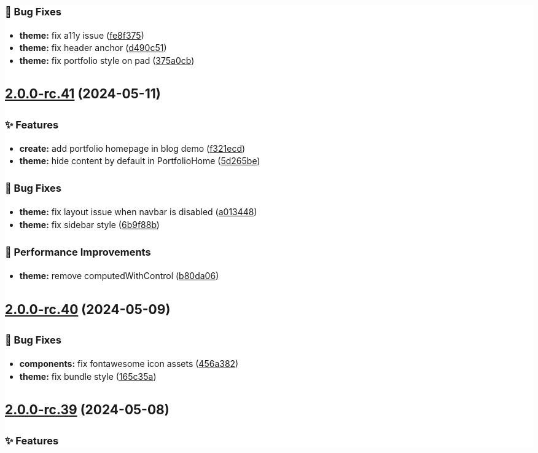 ### 🐛 Bug Fixes

- **theme:** fix a11y issue ([fe8f375](https://github.com/vuepress-theme-hope/vuepress-theme-hope/commit/fe8f375b978ccd13e64599c85eb473ff79658a9d))
- **theme:** fix header anchor ([d490c51](https://github.com/vuepress-theme-hope/vuepress-theme-hope/commit/d490c513a774535d8ae81e8a3883eab669c8fc2a))
- **theme:** fix portfolio style on pad ([375a0cb](https://github.com/vuepress-theme-hope/vuepress-theme-hope/commit/375a0cb905d188569223e74c6bdf43daabdd7102))



## [2.0.0-rc.41](https://github.com/vuepress-theme-hope/vuepress-theme-hope/compare/v2.0.0-rc.40...v2.0.0-rc.41) (2024-05-11)

### ✨ Features

- **create:** add portfolio homepage in blog demo ([f321ecd](https://github.com/vuepress-theme-hope/vuepress-theme-hope/commit/f321ecd167060981a8dd0514b27bc5bbe25e6648))
- **theme:** hide content by default in PortfolioHome ([5d265be](https://github.com/vuepress-theme-hope/vuepress-theme-hope/commit/5d265be4c56582acb40f26c07890d5bbcdd36f2c))

### 🐛 Bug Fixes

- **theme:** fix layout issue when navbar is disabled ([a013448](https://github.com/vuepress-theme-hope/vuepress-theme-hope/commit/a013448e47401604222f4c32aae4497dcdc638d8))
- **theme:** fix sidebar style ([6b9f88b](https://github.com/vuepress-theme-hope/vuepress-theme-hope/commit/6b9f88b264d0f55d061125ba6acea45a50f36129))

### 🚀 Performance Improvements

- **theme:** remove computedWithControl ([b80da06](https://github.com/vuepress-theme-hope/vuepress-theme-hope/commit/b80da06b185fdd15c66d0ee44a0029c33cf68983))

## [2.0.0-rc.40](https://github.com/vuepress-theme-hope/vuepress-theme-hope/compare/v2.0.0-rc.39...v2.0.0-rc.40) (2024-05-09)

### 🐛 Bug Fixes

- **components:** fix fontawesome icon assets ([456a382](https://github.com/vuepress-theme-hope/vuepress-theme-hope/commit/456a3828520238a3b805da889a4b12fdde59d581))
- **theme:** fix bundle style ([165c35a](https://github.com/vuepress-theme-hope/vuepress-theme-hope/commit/165c35af9cd103e4c0c002d7653890bc9e4a451b))

## [2.0.0-rc.39](https://github.com/vuepress-theme-hope/vuepress-theme-hope/compare/v2.0.0-rc.38...v2.0.0-rc.39) (2024-05-08)

### ✨ Features
